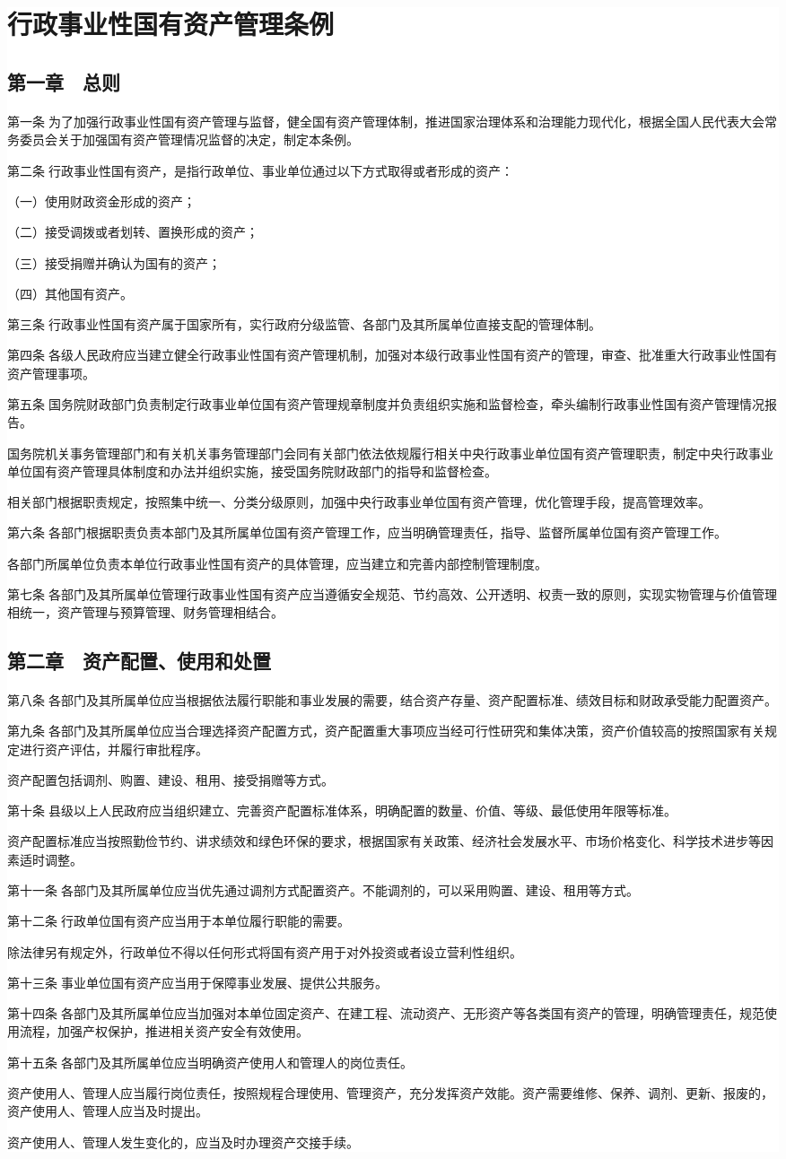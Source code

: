 # 行政事业性国有资产管理条例

## 第一章　总则

第一条 为了加强行政事业性国有资产管理与监督，健全国有资产管理体制，推进国家治理体系和治理能力现代化，根据全国人民代表大会常务委员会关于加强国有资产管理情况监督的决定，制定本条例。

第二条 行政事业性国有资产，是指行政单位、事业单位通过以下方式取得或者形成的资产：

（一）使用财政资金形成的资产；

（二）接受调拨或者划转、置换形成的资产；

（三）接受捐赠并确认为国有的资产；

（四）其他国有资产。

第三条 行政事业性国有资产属于国家所有，实行政府分级监管、各部门及其所属单位直接支配的管理体制。

第四条 各级人民政府应当建立健全行政事业性国有资产管理机制，加强对本级行政事业性国有资产的管理，审查、批准重大行政事业性国有资产管理事项。

第五条 国务院财政部门负责制定行政事业单位国有资产管理规章制度并负责组织实施和监督检查，牵头编制行政事业性国有资产管理情况报告。

国务院机关事务管理部门和有关机关事务管理部门会同有关部门依法依规履行相关中央行政事业单位国有资产管理职责，制定中央行政事业单位国有资产管理具体制度和办法并组织实施，接受国务院财政部门的指导和监督检查。

相关部门根据职责规定，按照集中统一、分类分级原则，加强中央行政事业单位国有资产管理，优化管理手段，提高管理效率。

第六条 各部门根据职责负责本部门及其所属单位国有资产管理工作，应当明确管理责任，指导、监督所属单位国有资产管理工作。

各部门所属单位负责本单位行政事业性国有资产的具体管理，应当建立和完善内部控制管理制度。

第七条 各部门及其所属单位管理行政事业性国有资产应当遵循安全规范、节约高效、公开透明、权责一致的原则，实现实物管理与价值管理相统一，资产管理与预算管理、财务管理相结合。

## 第二章　资产配置、使用和处置

第八条 各部门及其所属单位应当根据依法履行职能和事业发展的需要，结合资产存量、资产配置标准、绩效目标和财政承受能力配置资产。

第九条 各部门及其所属单位应当合理选择资产配置方式，资产配置重大事项应当经可行性研究和集体决策，资产价值较高的按照国家有关规定进行资产评估，并履行审批程序。

资产配置包括调剂、购置、建设、租用、接受捐赠等方式。

第十条 县级以上人民政府应当组织建立、完善资产配置标准体系，明确配置的数量、价值、等级、最低使用年限等标准。

资产配置标准应当按照勤俭节约、讲求绩效和绿色环保的要求，根据国家有关政策、经济社会发展水平、市场价格变化、科学技术进步等因素适时调整。

第十一条 各部门及其所属单位应当优先通过调剂方式配置资产。不能调剂的，可以采用购置、建设、租用等方式。

第十二条 行政单位国有资产应当用于本单位履行职能的需要。

除法律另有规定外，行政单位不得以任何形式将国有资产用于对外投资或者设立营利性组织。

第十三条 事业单位国有资产应当用于保障事业发展、提供公共服务。

第十四条 各部门及其所属单位应当加强对本单位固定资产、在建工程、流动资产、无形资产等各类国有资产的管理，明确管理责任，规范使用流程，加强产权保护，推进相关资产安全有效使用。

第十五条 各部门及其所属单位应当明确资产使用人和管理人的岗位责任。

资产使用人、管理人应当履行岗位责任，按照规程合理使用、管理资产，充分发挥资产效能。资产需要维修、保养、调剂、更新、报废的，资产使用人、管理人应当及时提出。

资产使用人、管理人发生变化的，应当及时办理资产交接手续。
